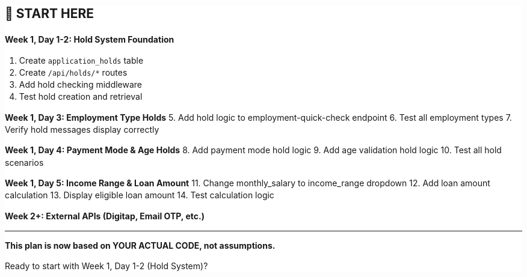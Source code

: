 
## 🚀 START HERE

**Week 1, Day 1-2: Hold System Foundation**
1. Create `application_holds` table
2. Create `/api/holds/*` routes
3. Add hold checking middleware
4. Test hold creation and retrieval

**Week 1, Day 3: Employment Type Holds**
5. Add hold logic to employment-quick-check endpoint
6. Test all employment types
7. Verify hold messages display correctly

**Week 1, Day 4: Payment Mode & Age Holds**
8. Add payment mode hold logic
9. Add age validation hold logic
10. Test all hold scenarios

**Week 1, Day 5: Income Range & Loan Amount**
11. Change monthly_salary to income_range dropdown
12. Add loan amount calculation
13. Display eligible loan amount
14. Test calculation logic

**Week 2+: External APIs (Digitap, Email OTP, etc.)**

---

**This plan is now based on YOUR ACTUAL CODE, not assumptions.**

Ready to start with Week 1, Day 1-2 (Hold System)?

